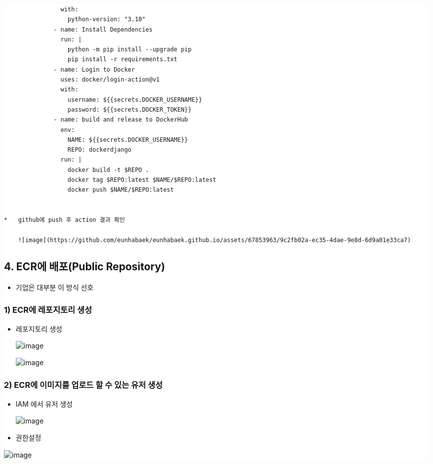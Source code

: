                     with:
                      python-version: "3.10"
                  - name: Install Dependencies
                    run: |
                      python -m pip install --upgrade pip
                      pip install -r requirements.txt
                  - name: Login to Docker
                    uses: docker/login-action@v1
                    with:
                      username: ${{secrets.DOCKER_USERNAME}}
                      password: ${{secrets.DOCKER_TOKEN}}
                  - name: build and release to DockerHub
                    env:
                      NAME: ${{secrets.DOCKER_USERNAME}}
                      REPO: dockerdjango
                    run: | 
                      docker build -t $REPO .
                      docker tag $REPO:latest $NAME/$REPO:latest
                      docker push $NAME/$REPO:latest
        
    
    *   github에 push 후 action 결과 확인
        
        ![image](https://github.com/eunhabaek/eunhabaek.github.io/assets/67853963/9c2fb02a-ec35-4dae-9e8d-6d9a01e33ca7)

        

4\. ECR에 배포(Public Repository)
------------------------------

*   기업은 대부분 이 방식 선호

### 1) ECR에 레포지토리 생성

*   레포지토리 생성
    
    ![image](https://github.com/eunhabaek/eunhabaek.github.io/assets/67853963/af3ed2ca-873f-45fa-a6e6-11e8115eba7f)

    
    ![image](https://github.com/eunhabaek/eunhabaek.github.io/assets/67853963/2912633b-9da1-4b27-8295-6ac898d9eee6)

    

### 2) ECR에 이미지를 업로드 할 수 있는 유저 생성

*   IAM 에서 유저 생성
    
    ![image](https://github.com/eunhabaek/eunhabaek.github.io/assets/67853963/8769b727-4cab-4232-b77a-82b49fd5fe8e)

    

*   권한설정
    
   ![image](https://github.com/eunhabaek/eunhabaek.github.io/assets/67853963/80419345-13a3-4fc8-93b0-c80d3788953b)

    
